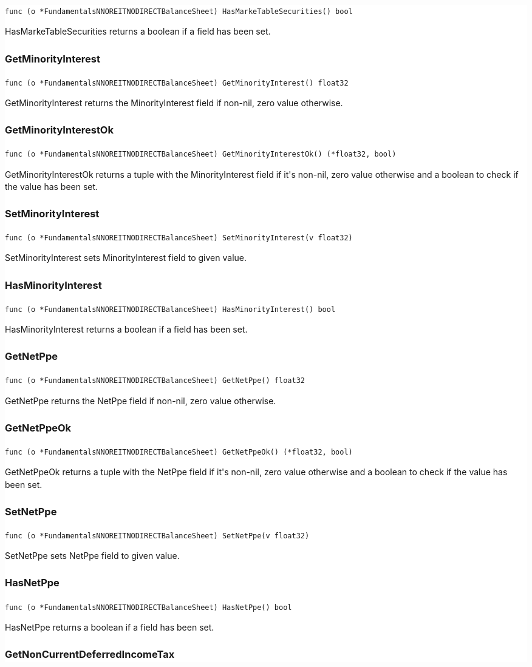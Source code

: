 `func (o *FundamentalsNNOREITNODIRECTBalanceSheet) HasMarkeTableSecurities() bool`

HasMarkeTableSecurities returns a boolean if a field has been set.

### GetMinorityInterest

`func (o *FundamentalsNNOREITNODIRECTBalanceSheet) GetMinorityInterest() float32`

GetMinorityInterest returns the MinorityInterest field if non-nil, zero value otherwise.

### GetMinorityInterestOk

`func (o *FundamentalsNNOREITNODIRECTBalanceSheet) GetMinorityInterestOk() (*float32, bool)`

GetMinorityInterestOk returns a tuple with the MinorityInterest field if it's non-nil, zero value otherwise
and a boolean to check if the value has been set.

### SetMinorityInterest

`func (o *FundamentalsNNOREITNODIRECTBalanceSheet) SetMinorityInterest(v float32)`

SetMinorityInterest sets MinorityInterest field to given value.

### HasMinorityInterest

`func (o *FundamentalsNNOREITNODIRECTBalanceSheet) HasMinorityInterest() bool`

HasMinorityInterest returns a boolean if a field has been set.

### GetNetPpe

`func (o *FundamentalsNNOREITNODIRECTBalanceSheet) GetNetPpe() float32`

GetNetPpe returns the NetPpe field if non-nil, zero value otherwise.

### GetNetPpeOk

`func (o *FundamentalsNNOREITNODIRECTBalanceSheet) GetNetPpeOk() (*float32, bool)`

GetNetPpeOk returns a tuple with the NetPpe field if it's non-nil, zero value otherwise
and a boolean to check if the value has been set.

### SetNetPpe

`func (o *FundamentalsNNOREITNODIRECTBalanceSheet) SetNetPpe(v float32)`

SetNetPpe sets NetPpe field to given value.

### HasNetPpe

`func (o *FundamentalsNNOREITNODIRECTBalanceSheet) HasNetPpe() bool`

HasNetPpe returns a boolean if a field has been set.

### GetNonCurrentDeferredIncomeTax
